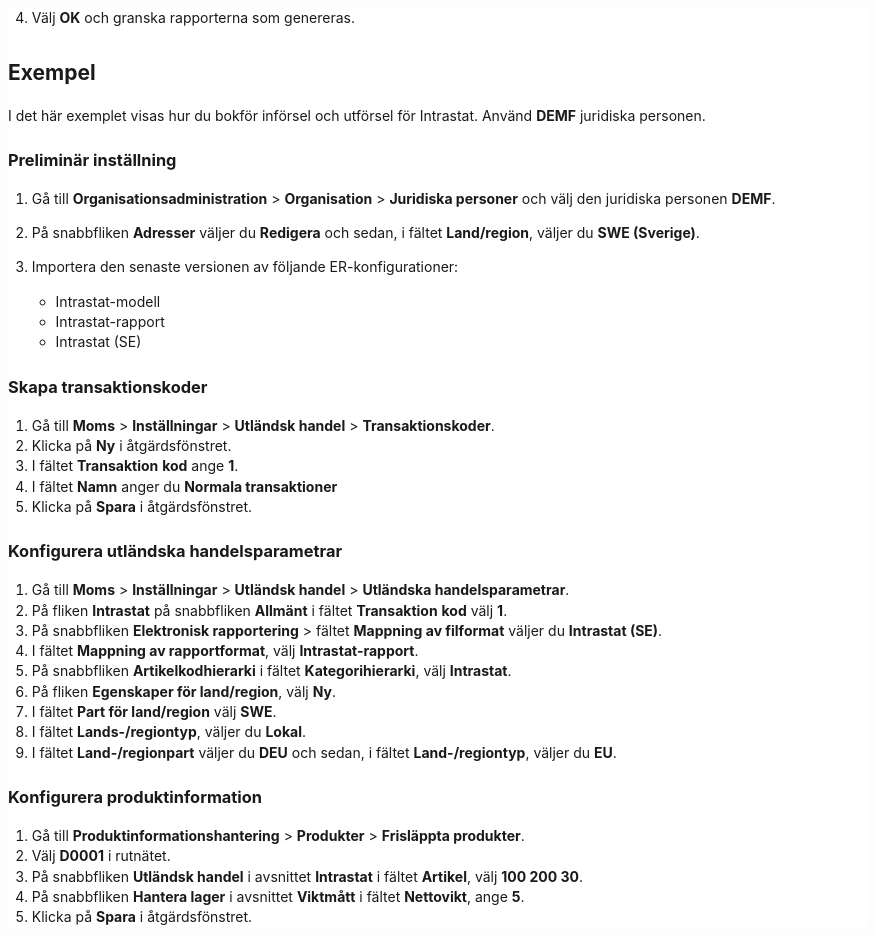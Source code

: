4. Välj **OK** och granska rapporterna som genereras.

## <a name="example"></a>Exempel

I det här exemplet visas hur du bokför införsel och utförsel för Intrastat. Använd **DEMF** juridiska personen.

### <a name="preliminary-setup"></a>Preliminär inställning

1. Gå till **Organisationsadministration** > **Organisation** > **Juridiska personer** och välj den juridiska personen **DEMF**.
2. På snabbfliken **Adresser** väljer du **Redigera** och sedan, i fältet **Land/region**, väljer du **SWE (Sverige)**.
3. Importera den senaste versionen av följande ER-konfigurationer:

    - Intrastat-modell
    - Intrastat-rapport
    - Intrastat (SE)

### <a name="create-transaction-codes"></a>Skapa transaktionskoder

1. Gå till **Moms** > **Inställningar** > **Utländsk handel** > **Transaktionskoder**.
2. Klicka på **Ny** i åtgärdsfönstret.
3. I fältet **Transaktion** **kod** ange **1**.
4. I fältet **Namn** anger du **Normala transaktioner**
5. Klicka på **Spara** i åtgärdsfönstret.

### <a name="set-up-foreign-trade-parameters"></a>Konfigurera utländska handelsparametrar

1. Gå till **Moms** > **Inställningar** > **Utländsk handel** > **Utländska handelsparametrar**.
2. På fliken **Intrastat** på snabbfliken **Allmänt** i fältet **Transaktion** **kod** välj **1**.
3. På snabbfliken **Elektronisk rapportering** > fältet **Mappning av filformat** väljer du **Intrastat (SE)**.
4. I fältet **Mappning av rapportformat**, välj **Intrastat-rapport**.
5. På snabbfliken **Artikelkodhierarki** i fältet **Kategorihierarki**, välj **Intrastat**.
6. På fliken **Egenskaper för land/region**, välj **Ny**.
7. I fältet **Part för land/region** välj **SWE**.
8. I fältet **Lands-/regiontyp**, väljer du **Lokal**.
9. I fältet **Land-/regionpart** väljer du **DEU** och sedan, i fältet **Land-/regiontyp**, väljer du **EU**.

### <a name="set-up-product-information"></a>Konfigurera produktinformation

1. Gå till **Produktinformationshantering** > **Produkter** > **Frisläppta produkter**.
2. Välj **D0001** i rutnätet.
3. På snabbfliken **Utländsk handel** i avsnittet **Intrastat** i fältet **Artikel**, välj **100 200 30**.
4. På snabbfliken **Hantera lager** i avsnittet **Viktmått** i fältet **Nettovikt**, ange **5**.
5. Klicka på **Spara** i åtgärdsfönstret.
